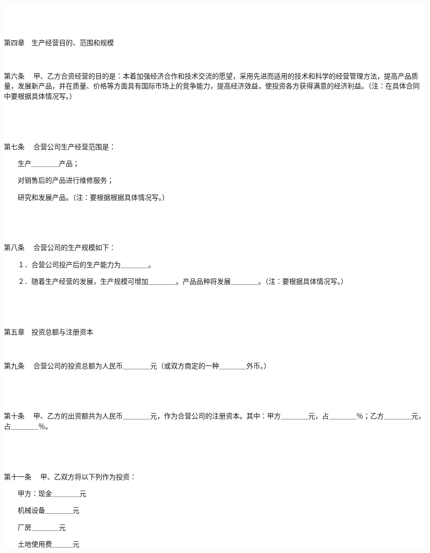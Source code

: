 　　

　　


 第四章　生产经营目的、范围和规模



　　

第六条
　甲、乙方合资经营的目的是：本着加强经济合作和技术交流的愿望，采用先进而适用的技术和科学的经营管理方法，提高产品质量，发展新产品，并在质量、价格等方面具有国际市场上的竞争能力，提高经济效益，使投资各方获得满意的经济利益。（注：在具体合同中要根据具体情况写。）

　　

　　

第七条
　合营公司生产经营范围是：

　　生产＿＿＿＿产品；

　　对销售后的产品进行维修服务；

　　研究和发展产品。（注：要根据根据具体情况写。）

　　

　　

第八条
　合营公司的生产规模如下：

　　１．合营公司投产后的生产能力为＿＿＿＿。

　　２．随着生产经营的发展，生产规模可增加＿＿＿＿。产品品种将发展＿＿＿＿。（注：要根据具体情况写。）

　　

　　


 第五章　投资总额与注册资本



　　

第九条
　合营公司的投资总额为人民币＿＿＿＿元（或双方商定的一种＿＿＿＿外币。）

　　

　　

第十条
　甲、乙方的出资额共为人民币＿＿＿＿元，作为合营公司的注册资本。其中：甲方＿＿＿＿元，占＿＿＿＿％；乙方＿＿＿＿元，占＿＿＿＿％。

　　

　　

第十一条
　甲、乙双方将以下列作为投资：

　　甲方：现金＿＿＿＿元

　　机械设备＿＿＿＿元

　　厂房＿＿＿＿元

　　土地使用费＿＿＿元
